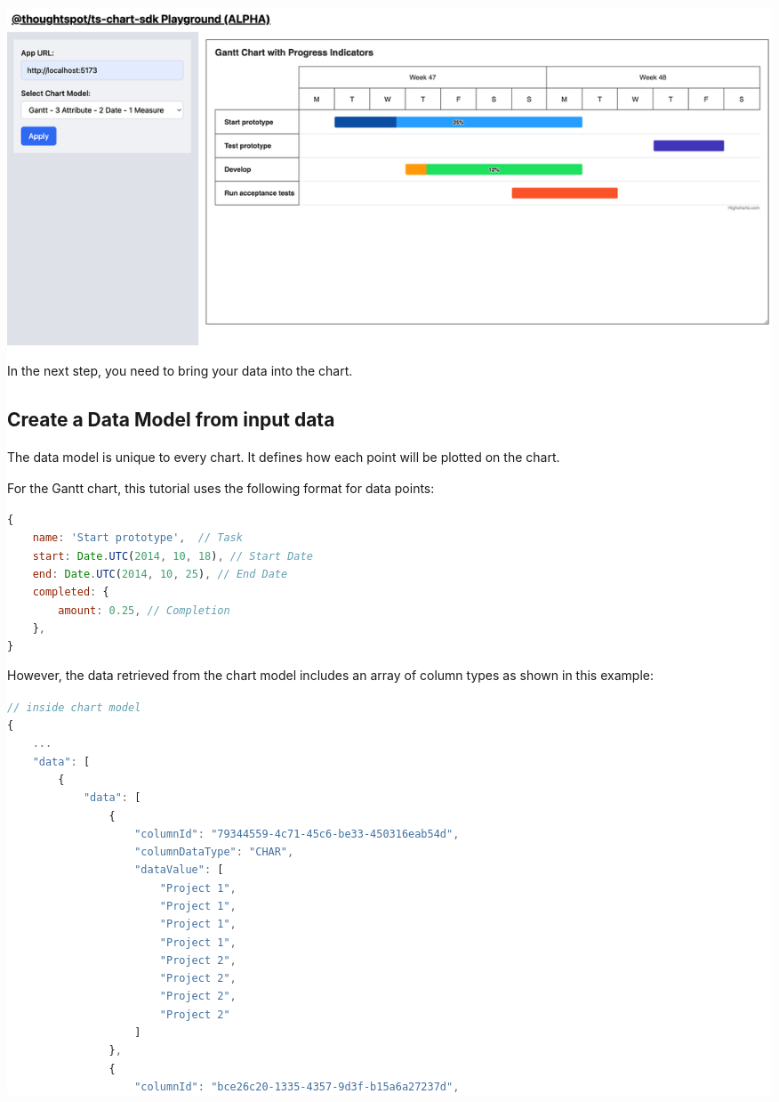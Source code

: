 ![Playground](assets/images/playground.png)

In the next step, you need to bring your data into the chart.

## Create a Data Model from input data

The data model is unique to every chart. It defines how each point will be plotted on the chart.

For the Gantt chart, this tutorial uses the following format for data points:

```jsx
{
    name: 'Start prototype',  // Task
    start: Date.UTC(2014, 10, 18), // Start Date
    end: Date.UTC(2014, 10, 25), // End Date
    completed: {
        amount: 0.25, // Completion
    },
}
```

However, the data retrieved from the chart model includes an array of column types as shown in this example:

```jsx
// inside chart model
{
    ...
    "data": [
        {
            "data": [
                {
                    "columnId": "79344559-4c71-45c6-be33-450316eab54d",
                    "columnDataType": "CHAR",
                    "dataValue": [
                        "Project 1",
                        "Project 1",
                        "Project 1",
                        "Project 1",
                        "Project 2",
                        "Project 2",
                        "Project 2",
                        "Project 2"
                    ]
                },
                {
                    "columnId": "bce26c20-1335-4357-9d3f-b15a6a27237d",
```